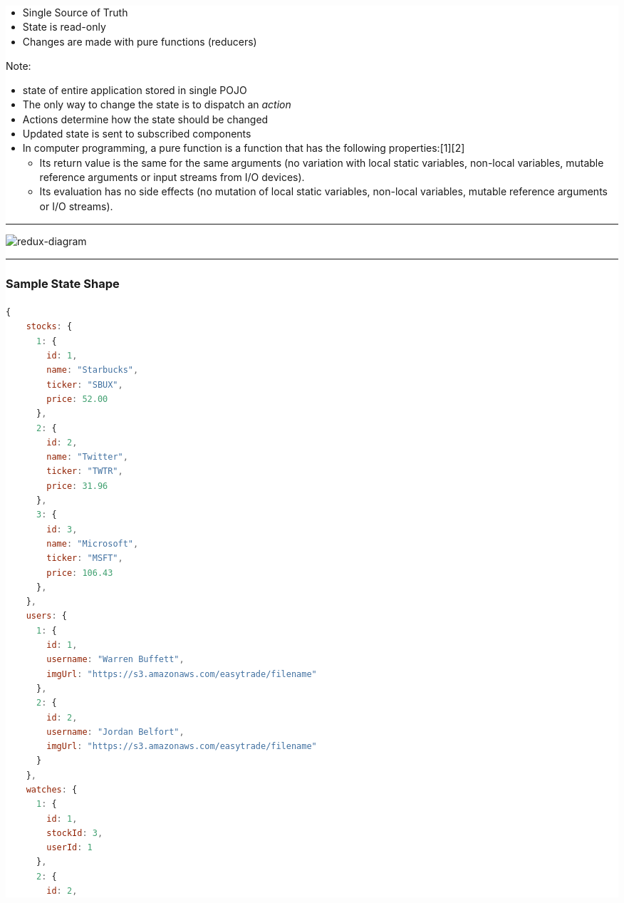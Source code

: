 + Single Source of Truth
+ State is read-only
+ Changes are made with pure functions (reducers)

Note:

+ state of entire application stored in single POJO
+ The only way to change the state is to dispatch an *action*
+ Actions determine how the state should be changed
+ Updated state is sent to subscribed components
+ In computer programming, a pure function is a function that has the following properties:[1][2]
  + Its return value is the same for the same arguments (no variation with local static variables, non-local variables, mutable reference arguments or input streams from I/O devices).
  + Its evaluation has no side effects (no mutation of local static variables, non-local variables, mutable reference arguments or I/O streams).

---

![redux-diagram](https://raw.githubusercontent.com/appacademy/worldwide-lecture-notes/master/react/w10d4-redux/assets/redux_diagram.gif?token=AMIDLIHCWDAZTJ4BYMMJQGDAV2AJA)

---

### Sample State Shape
```js
{
    stocks: {
      1: {
        id: 1,
        name: "Starbucks",
        ticker: "SBUX",
        price: 52.00
      },
      2: {
        id: 2,
        name: "Twitter",
        ticker: "TWTR",
        price: 31.96
      },
      3: {
        id: 3,
        name: "Microsoft",
        ticker: "MSFT",
        price: 106.43
      },
    },
    users: {
      1: {
        id: 1,
        username: "Warren Buffett",
        imgUrl: "https://s3.amazonaws.com/easytrade/filename"
      },
      2: {
        id: 2,
        username: "Jordan Belfort",
        imgUrl: "https://s3.amazonaws.com/easytrade/filename"
      }
    },
    watches: {
      1: {
        id: 1,
        stockId: 3,
        userId: 1
      },
      2: {
        id: 2,
```
